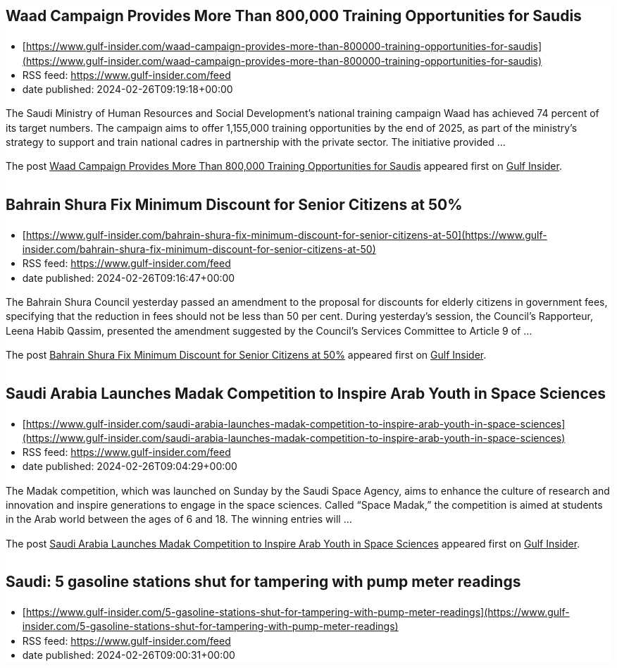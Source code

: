 ## Waad Campaign Provides More Than 800,000 Training Opportunities for Saudis
 - [https://www.gulf-insider.com/waad-campaign-provides-more-than-800000-training-opportunities-for-saudis](https://www.gulf-insider.com/waad-campaign-provides-more-than-800000-training-opportunities-for-saudis)
 - RSS feed: https://www.gulf-insider.com/feed
 - date published: 2024-02-26T09:19:18+00:00

<p>The Saudi Ministry of Human Resources and Social Development’s national training campaign Waad has achieved 74 percent of its target numbers. The campaign aims to offer 1,155,000 training opportunities by the end of 2025, as part of the ministry’s strategy to support and train national cadres in partnership with the private sector. The initiative provided &#8230;</p>
<p>The post <a href="https://www.gulf-insider.com/waad-campaign-provides-more-than-800000-training-opportunities-for-saudis/">Waad Campaign Provides More Than 800,000 Training Opportunities for Saudis</a> appeared first on <a href="https://www.gulf-insider.com">Gulf Insider</a>.</p>

## Bahrain Shura Fix Minimum Discount for Senior Citizens at 50%
 - [https://www.gulf-insider.com/bahrain-shura-fix-minimum-discount-for-senior-citizens-at-50](https://www.gulf-insider.com/bahrain-shura-fix-minimum-discount-for-senior-citizens-at-50)
 - RSS feed: https://www.gulf-insider.com/feed
 - date published: 2024-02-26T09:16:47+00:00

<p>The Bahrain Shura Council yesterday passed an amendment to the proposal for discounts for elderly citizens in government fees, specifying that the reduction in fees should not be less than 50 per cent. During yesterday’s session, the Council’s Rapporteur, Leena Habib Qassim, presented the amendment suggested by the Council’s Services Committee to Article 9 of &#8230;</p>
<p>The post <a href="https://www.gulf-insider.com/bahrain-shura-fix-minimum-discount-for-senior-citizens-at-50/">Bahrain Shura Fix Minimum Discount for Senior Citizens at 50%</a> appeared first on <a href="https://www.gulf-insider.com">Gulf Insider</a>.</p>

## Saudi Arabia Launches Madak Competition to Inspire Arab Youth in Space Sciences
 - [https://www.gulf-insider.com/saudi-arabia-launches-madak-competition-to-inspire-arab-youth-in-space-sciences](https://www.gulf-insider.com/saudi-arabia-launches-madak-competition-to-inspire-arab-youth-in-space-sciences)
 - RSS feed: https://www.gulf-insider.com/feed
 - date published: 2024-02-26T09:04:29+00:00

<p>The Madak competition, which was launched on Sunday by the Saudi Space Agency, aims to enhance the culture of research and innovation and inspire generations to engage in the space sciences. Called “Space Madak,” the competition is aimed at students in the Arab world between the ages of 6 and 18. The winning entries will &#8230;</p>
<p>The post <a href="https://www.gulf-insider.com/saudi-arabia-launches-madak-competition-to-inspire-arab-youth-in-space-sciences/">Saudi Arabia Launches Madak Competition to Inspire Arab Youth in Space Sciences</a> appeared first on <a href="https://www.gulf-insider.com">Gulf Insider</a>.</p>

## Saudi: 5 gasoline stations shut for tampering with pump meter readings
 - [https://www.gulf-insider.com/5-gasoline-stations-shut-for-tampering-with-pump-meter-readings](https://www.gulf-insider.com/5-gasoline-stations-shut-for-tampering-with-pump-meter-readings)
 - RSS feed: https://www.gulf-insider.com/feed
 - date published: 2024-02-26T09:00:31+00:00
